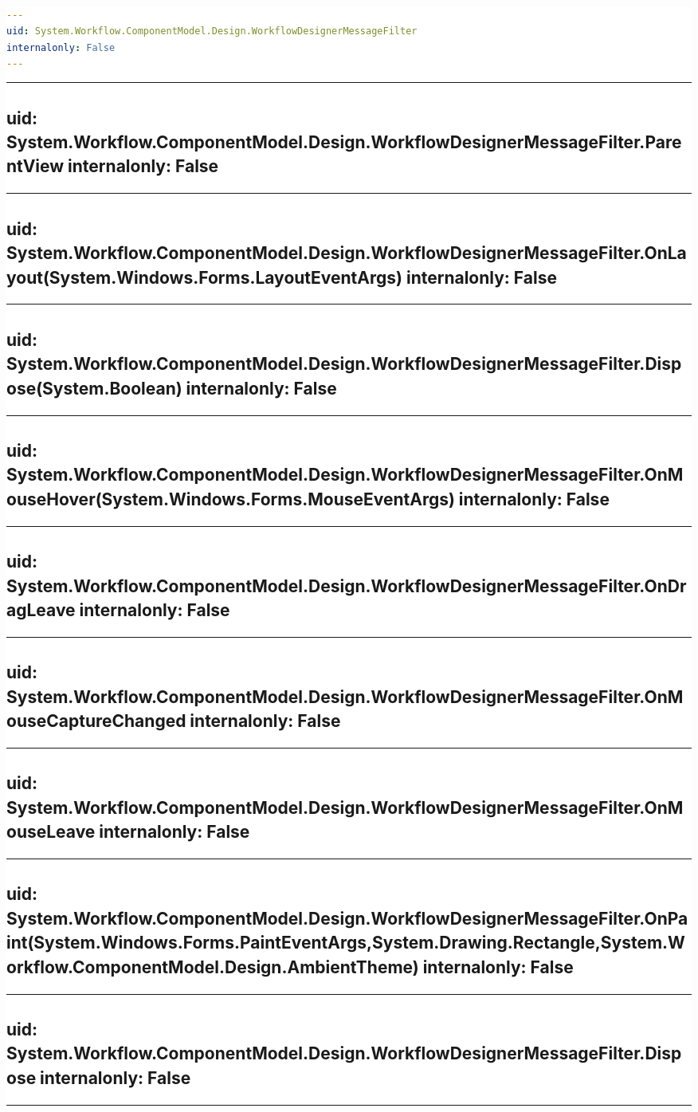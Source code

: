 ```yaml
---
uid: System.Workflow.ComponentModel.Design.WorkflowDesignerMessageFilter
internalonly: False
---
```


---
uid: System.Workflow.ComponentModel.Design.WorkflowDesignerMessageFilter.ParentView
internalonly: False
---

---
uid: System.Workflow.ComponentModel.Design.WorkflowDesignerMessageFilter.OnLayout(System.Windows.Forms.LayoutEventArgs)
internalonly: False
---

---
uid: System.Workflow.ComponentModel.Design.WorkflowDesignerMessageFilter.Dispose(System.Boolean)
internalonly: False
---

---
uid: System.Workflow.ComponentModel.Design.WorkflowDesignerMessageFilter.OnMouseHover(System.Windows.Forms.MouseEventArgs)
internalonly: False
---

---
uid: System.Workflow.ComponentModel.Design.WorkflowDesignerMessageFilter.OnDragLeave
internalonly: False
---

---
uid: System.Workflow.ComponentModel.Design.WorkflowDesignerMessageFilter.OnMouseCaptureChanged
internalonly: False
---

---
uid: System.Workflow.ComponentModel.Design.WorkflowDesignerMessageFilter.OnMouseLeave
internalonly: False
---

---
uid: System.Workflow.ComponentModel.Design.WorkflowDesignerMessageFilter.OnPaint(System.Windows.Forms.PaintEventArgs,System.Drawing.Rectangle,System.Workflow.ComponentModel.Design.AmbientTheme)
internalonly: False
---

---
uid: System.Workflow.ComponentModel.Design.WorkflowDesignerMessageFilter.Dispose
internalonly: False
---

---